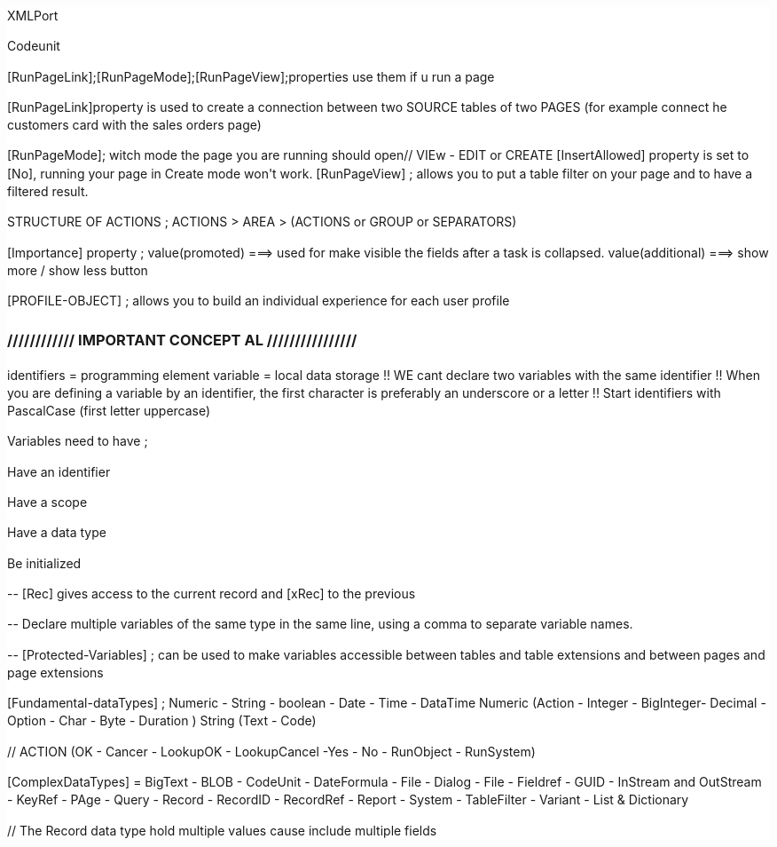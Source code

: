 XMLPort

Codeunit

[RunPageLink];[RunPageMode];[RunPageView];properties use them if u run a page

[RunPageLink]property is used to create a connection between two SOURCE tables of two PAGES
(for example connect he customers card with the sales orders page)

[RunPageMode]; witch mode the page you are running should open// VIEw - EDIT or CREATE
[InsertAllowed] property is set to [No], running your page in Create mode won't work.
[RunPageView] ; allows you to put a table filter on your page and to have a filtered result.

STRUCTURE OF ACTIONS ; ACTIONS > AREA > (ACTIONS or GROUP or SEPARATORS)

[Importance] property ; value(promoted) ===> used for make visible the fields after a task is collapsed.
value(additional) ===> show more / show less button

[PROFILE-OBJECT] ; allows you to build an individual experience for each user profile

### //////////// IMPORTANT CONCEPT AL ////////////////

identifiers = programming element
variable = local data storage
!! WE cant declare two variables with the same identifier
!! When you are defining a variable by an identifier, the first character is preferably an underscore or a letter
!! Start identifiers with PascalCase (first letter uppercase)

Variables need to have ;

Have an identifier

Have a scope

Have a data type

Be initialized

-- [Rec] gives access to the current record and [xRec] to the previous

-- Declare multiple variables of the same type in the same line, using a comma to separate variable names.

-- [Protected-Variables] ; can be used to make variables accessible between tables and table extensions and between pages and page extensions

[Fundamental-dataTypes] ; Numeric - String - boolean - Date - Time - DataTime
Numeric (Action - Integer - BigInteger- Decimal - Option - Char - Byte - Duration )
String (Text - Code)

// ACTION (OK - Cancer - LookupOK - LookupCancel -Yes - No - RunObject - RunSystem)

[ComplexDataTypes] = BigText - BLOB - CodeUnit - DateFormula - File - Dialog - File - Fieldref - GUID - InStream and OutStream - KeyRef - PAge - Query - Record - RecordID - RecordRef - Report - System - TableFilter - Variant - List & Dictionary

// The Record data type hold multiple values cause include multiple fields
